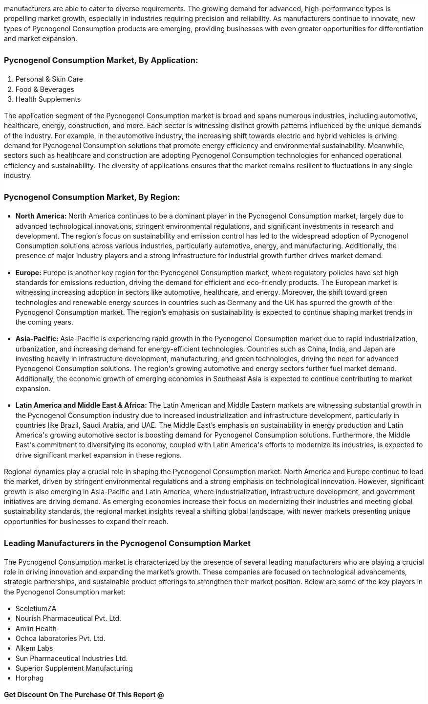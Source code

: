 manufacturers are able to cater to diverse requirements. The growing demand for advanced, high-performance types is propelling market growth, especially in industries requiring precision and reliability. As manufacturers continue to innovate, new types of Pycnogenol Consumption products are emerging, providing businesses with even greater opportunities for differentiation and market expansion.</p><h3>Pycnogenol Consumption Market,&nbsp;By Application:</h3><ol><li>Personal & Skin Care<li> Food & Beverages<li> Health Supplements</li></ol><p>The application segment of the Pycnogenol Consumption market is broad and spans numerous industries, including automotive, healthcare, energy, construction, and more. Each sector is witnessing distinct growth patterns influenced by the unique demands of the industry. For example, in the automotive industry, the increasing shift towards electric and hybrid vehicles is driving demand for Pycnogenol Consumption solutions that promote energy efficiency and environmental sustainability. Meanwhile, sectors such as healthcare and construction are adopting Pycnogenol Consumption technologies for enhanced operational efficiency and sustainability. The diversity of applications ensures that the market remains resilient to fluctuations in any single industry.</p><h3>Pycnogenol Consumption Market, By Region:</h3><ul><li><p><strong>North America:&nbsp;</strong>North America continues to be a dominant player in the Pycnogenol Consumption market, largely due to advanced technological innovations, stringent environmental regulations, and significant investments in research and development. The region&rsquo;s focus on sustainability and emission control has led to the widespread adoption of Pycnogenol Consumption solutions across various industries, particularly automotive, energy, and manufacturing. Additionally, the presence of major industry players and a strong infrastructure for industrial growth further drives market demand.</p></li><li><p><strong><strong>Europe:&nbsp;</strong></strong>Europe is another key region for the Pycnogenol Consumption market, where regulatory policies have set high standards for emissions reduction, driving the demand for efficient and eco-friendly products. The European market is witnessing increasing adoption in sectors like automotive, healthcare, and energy. Moreover, the shift toward green technologies and renewable energy sources in countries such as Germany and the UK has spurred the growth of the Pycnogenol Consumption market. The region&rsquo;s emphasis on sustainability is expected to continue shaping market trends in the coming years.</p></li><li><p><strong><strong>Asia-Pacific:&nbsp;</strong></strong>Asia-Pacific is experiencing rapid growth in the Pycnogenol Consumption market due to rapid industrialization, urbanization, and increasing demand for energy-efficient technologies. Countries such as China, India, and Japan are investing heavily in infrastructure development, manufacturing, and green technologies, driving the need for advanced Pycnogenol Consumption solutions. The region's growing automotive and energy sectors further fuel market demand. Additionally, the economic growth of emerging economies in Southeast Asia is expected to continue contributing to market expansion.</p></li><li><p><strong><strong>Latin America and Middle East &amp; Africa:&nbsp;</strong></strong>The Latin American and Middle Eastern markets are witnessing substantial growth in the Pycnogenol Consumption industry due to increased industrialization and infrastructure development, particularly in countries like Brazil, Saudi Arabia, and UAE. The Middle East&rsquo;s emphasis on sustainability in energy production and Latin America's growing automotive sector is boosting demand for Pycnogenol Consumption solutions. Furthermore, the Middle East's commitment to diversifying its economy, coupled with Latin America's efforts to modernize its industries, is expected to drive significant market expansion in these regions.</p></li></ul><p>Regional dynamics play a crucial role in shaping the Pycnogenol Consumption market. North America and Europe continue to lead the market, driven by stringent environmental regulations and a strong emphasis on technological innovation. However, significant growth is also emerging in Asia-Pacific and Latin America, where industrialization, infrastructure development, and government initiatives are driving demand. As emerging economies increase their focus on modernizing their industries and meeting global sustainability standards, the regional market insights reveal a shifting global landscape, with newer markets presenting unique opportunities for businesses to expand their reach.</p><h3><strong>Leading Manufacturers in the Pycnogenol Consumption Market</strong></h3><p>The Pycnogenol Consumption market is characterized by the presence of several leading manufacturers who are playing a crucial role in driving innovation and expanding the market&rsquo;s growth. These companies are focused on technological advancements, strategic partnerships, and sustainable product offerings to strengthen their market position. Below are some of the key players in the Pycnogenol Consumption market:</p></div><div class="article-main__content" data-test-id="publishing-text-block"><ul><li><span class="">SceletiumZA<li> Nourish Pharmaceutical Pvt. Ltd.<li> Amlin Health<li> Ochoa laboratories Pvt. Ltd.<li> Alkem Labs<li> Sun Pharmaceutical Industries Ltd.<li> Superior Supplement Manufacturing<li> Horphag</span></li></ul></div><div class="article-main__content" data-test-id="publishing-text-block"><p><span class="font-[700]"><strong>Get Discount On The Purchase Of This Report @</strong>